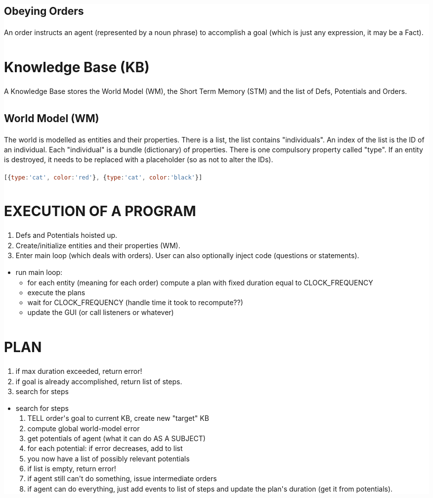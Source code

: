 ## Obeying Orders

An order instructs an agent (represented by a noun phrase) to accomplish a goal (which is just any expression, it may be a Fact).

# Knowledge Base (KB)

A Knowledge Base stores the World Model (WM), the Short Term Memory (STM) and the list of Defs, Potentials and Orders.

## World Model (WM)

The world is modelled as entities and their properties. There is a list, the list contains "individuals". An index of the list is the ID of an individual. Each "individual" is a bundle (dictionary) of properties. There is one compulsory property called "type". If an entity is destroyed, it needs to be replaced with a placeholder (so as not to alter the IDs).

```js
[{type:'cat', color:'red'}, {type:'cat', color:'black'}]
```

# EXECUTION OF A PROGRAM

1. Defs and Potentials hoisted up.
2. Create/initialize entities and their properties (WM).
3. Enter main loop (which deals with orders). User can also optionally inject code (questions or statements).

-	run main loop:
	- for each entity (meaning for each order) compute a plan with fixed duration equal to CLOCK_FREQUENCY
	- execute the plans
	- wait for CLOCK_FREQUENCY (handle time it took to recompute??)
	- update the GUI (or call listeners or whatever)

# PLAN

1. if max duration exceeded, return error!
2. if goal is already accomplished, return list of steps.
3. search for steps

- search for steps
	1. TELL order's goal to current KB, create new "target" KB
	1. compute global world-model error
	1. get potentials of agent (what it can do AS A SUBJECT)
	1. for each potential: if error decreases, add to list
	1. you now have a list of possibly relevant potentials
    1. if list is empty, return error!
	1. if agent still can't do something, issue intermediate orders
	1. if agent can do everything, just add events to list of steps and
	update the plan's duration (get it from potentials).
